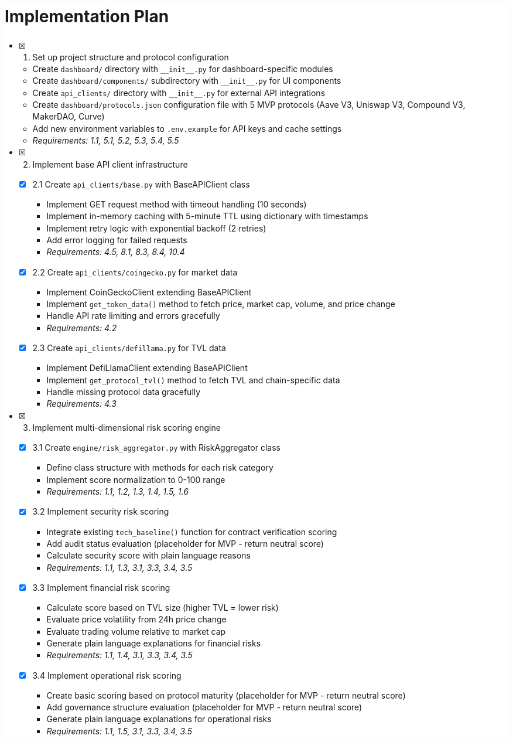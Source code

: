 # Implementation Plan

- [x] 1. Set up project structure and protocol configuration
  - Create `dashboard/` directory with `__init__.py` for dashboard-specific modules
  - Create `dashboard/components/` subdirectory with `__init__.py` for UI components
  - Create `api_clients/` directory with `__init__.py` for external API integrations
  - Create `dashboard/protocols.json` configuration file with 5 MVP protocols (Aave V3, Uniswap V3, Compound V3, MakerDAO, Curve)
  - Add new environment variables to `.env.example` for API keys and cache settings
  - _Requirements: 1.1, 5.1, 5.2, 5.3, 5.4, 5.5_

- [x] 2. Implement base API client infrastructure
  - [x] 2.1 Create `api_clients/base.py` with BaseAPIClient class
    - Implement GET request method with timeout handling (10 seconds)
    - Implement in-memory caching with 5-minute TTL using dictionary with timestamps
    - Implement retry logic with exponential backoff (2 retries)
    - Add error logging for failed requests
    - _Requirements: 4.5, 8.1, 8.3, 8.4, 10.4_

  - [x] 2.2 Create `api_clients/coingecko.py` for market data
    - Implement CoinGeckoClient extending BaseAPIClient
    - Implement `get_token_data()` method to fetch price, market cap, volume, and price change
    - Handle API rate limiting and errors gracefully
    - _Requirements: 4.2_

  - [x] 2.3 Create `api_clients/defillama.py` for TVL data
    - Implement DefiLlamaClient extending BaseAPIClient
    - Implement `get_protocol_tvl()` method to fetch TVL and chain-specific data
    - Handle missing protocol data gracefully
    - _Requirements: 4.3_

- [x] 3. Implement multi-dimensional risk scoring engine
  - [x] 3.1 Create `engine/risk_aggregator.py` with RiskAggregator class
    - Define class structure with methods for each risk category
    - Implement score normalization to 0-100 range
    - _Requirements: 1.1, 1.2, 1.3, 1.4, 1.5, 1.6_

  - [x] 3.2 Implement security risk scoring
    - Integrate existing `tech_baseline()` function for contract verification scoring
    - Add audit status evaluation (placeholder for MVP - return neutral score)
    - Calculate security score with plain language reasons
    - _Requirements: 1.1, 1.3, 3.1, 3.3, 3.4, 3.5_

  - [x] 3.3 Implement financial risk scoring
    - Calculate score based on TVL size (higher TVL = lower risk)
    - Evaluate price volatility from 24h price change
    - Evaluate trading volume relative to market cap
    - Generate plain language explanations for financial risks
    - _Requirements: 1.1, 1.4, 3.1, 3.3, 3.4, 3.5_

  - [x] 3.4 Implement operational risk scoring
    - Create basic scoring based on protocol maturity (placeholder for MVP - return neutral score)
    - Add governance structure evaluation (placeholder for MVP - return neutral score)
    - Generate plain language explanations for operational risks
    - _Requirements: 1.1, 1.5, 3.1, 3.3, 3.4, 3.5_
